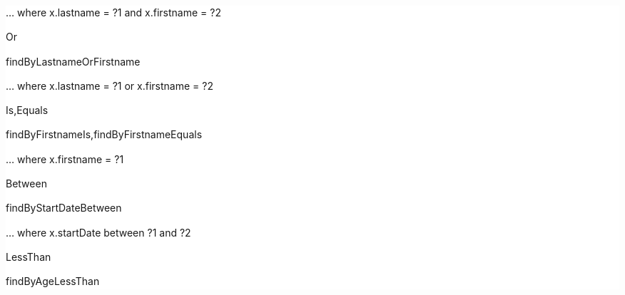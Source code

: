 … where x.lastname = ?1 and x.firstname = ?2

</td> </tr>  
<tr>  
<td>

Or

</td>  
<td>

findByLastnameOrFirstname

</td>  
<td>

… where x.lastname = ?1 or x.firstname = ?2

</td> </tr>  
<tr>  
<td>

Is,Equals

</td>  
<td>

findByFirstnameIs,findByFirstnameEquals

</td>  
<td>

… where x.firstname = ?1

</td> </tr>  
<tr>  
<td>

Between

</td>  
<td>

findByStartDateBetween

</td>  
<td>

… where x.startDate between ?1 and ?2

</td> </tr>  
<tr>  
<td>

LessThan

</td>  
<td>

findByAgeLessThan

